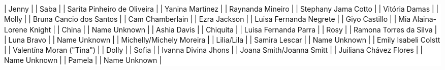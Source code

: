 | Jenny                                        |
| Saba                                         |
| Sarita Pinheiro de Oliveira                  |
| Yanina Martínez                              |
| Raynanda Mineiro                             |
| Stephany Jama Cotto                          |
| Vitória Damas                                |
| Molly                                        |
| Bruna Cancio dos Santos                      |
| Cam Chamberlain                              |
| Ezra Jackson                                 |
| Luisa Fernanda Negrete                       |
| Giyo Castillo                                |
| Mia Alaina-Lorene Knight                     |
| China                                        |
| Name Unknown                                 |
| Ashia Davis                                  |
| Chiquita                                     |
| Luisa Fernanda Parra                         |
| Rosy                                         |
| Ramona Torres da Silva                       |
| Luna Bravo                                   |
| Name Unknown                                 |
| Michelly/Michely Moreira                     |
| Lilia/Lila                                   |
| Samira Lescar                                |
| Name Unknown                                 |
| Emily Isabeli Colstt                         |
| Valentína Moran ("Tina")                     |
| Dolly                                        |
| Sofia                                        |
| Ivanna Divina Jhons                          |
| Joana Smith/Joanna Smitt                     |
| Juiliana Chávez Flores                       |
| Name Unknown                                 |
| Pamela                                       |
| Name Unknown                                 |